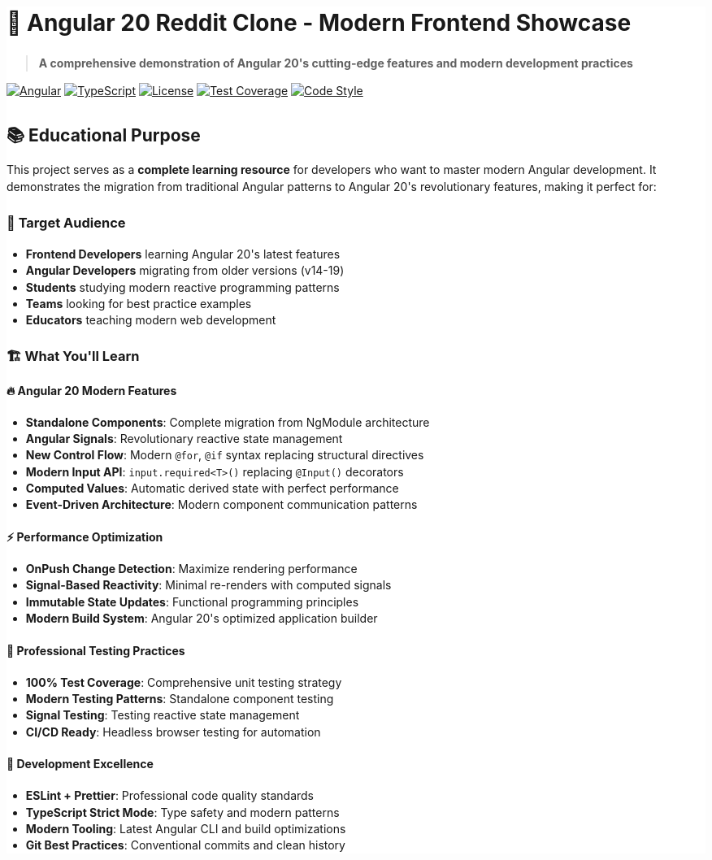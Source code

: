 # 🚀 Angular 20 Reddit Clone - Modern Frontend Showcase

> **A comprehensive demonstration of Angular 20's cutting-edge features and modern development practices**

[![Angular](https://img.shields.io/badge/Angular-20.0.2-red.svg)](https://angular.io/)
[![TypeScript](https://img.shields.io/badge/TypeScript-5.8.3-blue.svg)](https://www.typescriptlang.org/)
[![License](https://img.shields.io/badge/License-MIT-green.svg)](LICENSE)
[![Test Coverage](https://img.shields.io/badge/Coverage-100%25-brightgreen.svg)](coverage)
[![Code Style](https://img.shields.io/badge/Code_Style-Prettier-ff69b4.svg)](https://prettier.io/)

## 📚 **Educational Purpose**

This project serves as a **complete learning resource** for developers who want to master modern Angular development. It demonstrates the migration from traditional Angular patterns to Angular 20's revolutionary features, making it perfect for:

### 🎯 **Target Audience**
- **Frontend Developers** learning Angular 20's latest features
- **Angular Developers** migrating from older versions (v14-19)
- **Students** studying modern reactive programming patterns
- **Teams** looking for best practice examples
- **Educators** teaching modern web development

### 🏗️ **What You'll Learn**

#### **🔥 Angular 20 Modern Features**
- **Standalone Components**: Complete migration from NgModule architecture
- **Angular Signals**: Revolutionary reactive state management
- **New Control Flow**: Modern `@for`, `@if` syntax replacing structural directives
- **Modern Input API**: `input.required<T>()` replacing `@Input()` decorators
- **Computed Values**: Automatic derived state with perfect performance
- **Event-Driven Architecture**: Modern component communication patterns

#### **⚡ Performance Optimization**
- **OnPush Change Detection**: Maximize rendering performance
- **Signal-Based Reactivity**: Minimal re-renders with computed signals
- **Immutable State Updates**: Functional programming principles
- **Modern Build System**: Angular 20's optimized application builder

#### **🧪 Professional Testing Practices**
- **100% Test Coverage**: Comprehensive unit testing strategy
- **Modern Testing Patterns**: Standalone component testing
- **Signal Testing**: Testing reactive state management
- **CI/CD Ready**: Headless browser testing for automation

#### **🔧 Development Excellence**
- **ESLint + Prettier**: Professional code quality standards
- **TypeScript Strict Mode**: Type safety and modern patterns
- **Modern Tooling**: Latest Angular CLI and build optimizations
- **Git Best Practices**: Conventional commits and clean history

